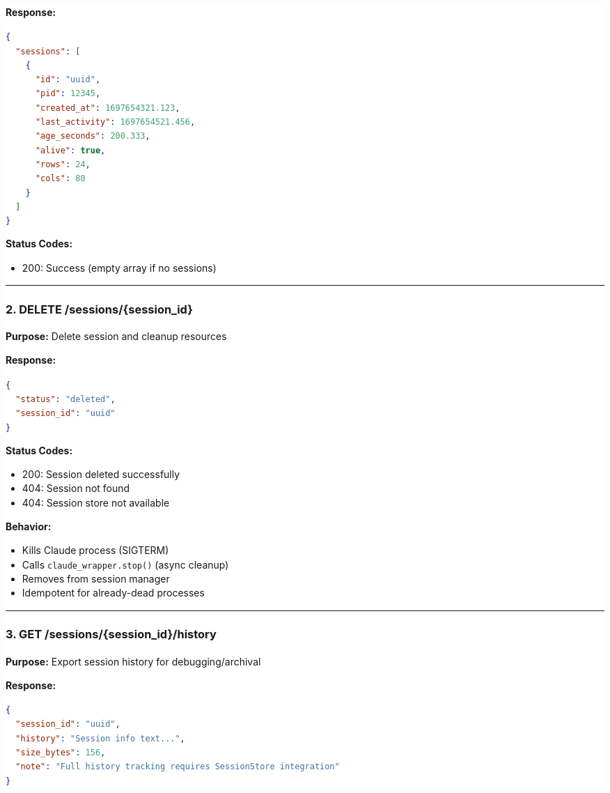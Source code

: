 **Response:**
```json
{
  "sessions": [
    {
      "id": "uuid",
      "pid": 12345,
      "created_at": 1697654321.123,
      "last_activity": 1697654521.456,
      "age_seconds": 200.333,
      "alive": true,
      "rows": 24,
      "cols": 80
    }
  ]
}
```

**Status Codes:**
- 200: Success (empty array if no sessions)

---

### 2. DELETE /sessions/{session_id}
**Purpose:** Delete session and cleanup resources

**Response:**
```json
{
  "status": "deleted",
  "session_id": "uuid"
}
```

**Status Codes:**
- 200: Session deleted successfully
- 404: Session not found
- 404: Session store not available

**Behavior:**
- Kills Claude process (SIGTERM)
- Calls `claude_wrapper.stop()` (async cleanup)
- Removes from session manager
- Idempotent for already-dead processes

---

### 3. GET /sessions/{session_id}/history
**Purpose:** Export session history for debugging/archival

**Response:**
```json
{
  "session_id": "uuid",
  "history": "Session info text...",
  "size_bytes": 156,
  "note": "Full history tracking requires SessionStore integration"
}
```
